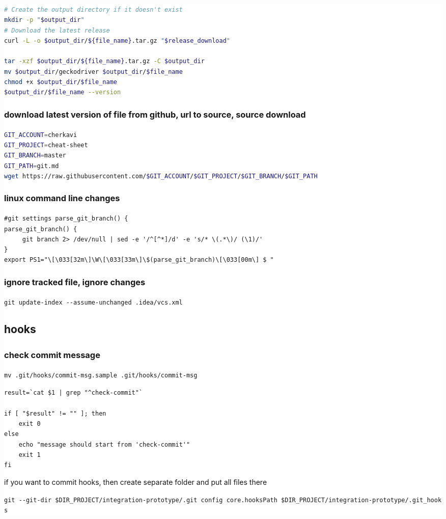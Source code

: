 ```sh
# Create the output directory if it doesn't exist
mkdir -p "$output_dir"
# Download the latest release
curl -L -o $output_dir/${file_name}.tar.gz "$release_download"

tar -xzf $output_dir/${file_name}.tar.gz -C $output_dir
mv $output_dir/geckodriver $output_dir/$file_name
chmod +x $output_dir/$file_name
$output_dir/$file_name --version
```

### download latest version of file from github, url to source, source download
```sh
GIT_ACCOUNT=cherkavi
GIT_PROJECT=cheat-sheet
GIT_BRANCH=master
GIT_PATH=git.md
wget https://raw.githubusercontent.com/$GIT_ACCOUNT/$GIT_PROJECT/$GIT_BRANCH/$GIT_PATH
```

### linux command line changes
```
#git settings parse_git_branch() {
parse_git_branch() {
     git branch 2> /dev/null | sed -e '/^[^*]/d' -e 's/* \(.*\)/ (\1)/'
}
export PS1="\[\033[32m\]\W\[\033[33m\]\$(parse_git_branch)\[\033[00m\] $ " 
```

### ignore tracked file, ignore changes
```
git update-index --assume-unchanged .idea/vcs.xml
```

## hooks
### check commit message
```
mv .git/hooks/commit-msg.sample .git/hooks/commit-msg
```
```
result=`cat $1 | grep "^check-commit"`

if [ "$result" != "" ]; then
	exit 0
else 
	echo "message should start from 'check-commit'"
	exit 1
fi
```
if you want to commit hooks, then create separate folder and put all files there
```
git --git-dir $DIR_PROJECT/integration-prototype/.git config core.hooksPath $DIR_PROJECT/integration-prototype/.git_hooks
```
